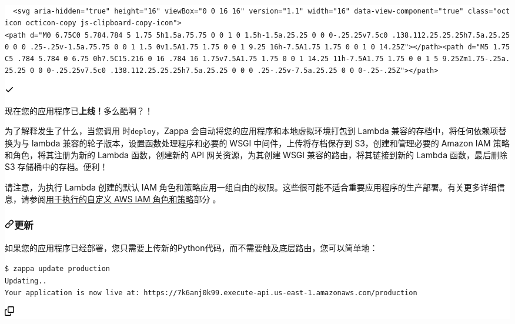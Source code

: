       <svg aria-hidden="true" height="16" viewBox="0 0 16 16" version="1.1" width="16" data-view-component="true" class="octicon octicon-copy js-clipboard-copy-icon">
    <path d="M0 6.75C0 5.784.784 5 1.75 5h1.5a.75.75 0 0 1 0 1.5h-1.5a.25.25 0 0 0-.25.25v7.5c0 .138.112.25.25.25h7.5a.25.25 0 0 0 .25-.25v-1.5a.75.75 0 0 1 1.5 0v1.5A1.75 1.75 0 0 1 9.25 16h-7.5A1.75 1.75 0 0 1 0 14.25Z"></path><path d="M5 1.75C5 .784 5.784 0 6.75 0h7.5C15.216 0 16 .784 16 1.75v7.5A1.75 1.75 0 0 1 14.25 11h-7.5A1.75 1.75 0 0 1 5 9.25Zm1.75-.25a.25.25 0 0 0-.25.25v7.5c0 .138.112.25.25.25h7.5a.25.25 0 0 0 .25-.25v-7.5a.25.25 0 0 0-.25-.25Z"></path>
</svg>
      <svg aria-hidden="true" height="16" viewBox="0 0 16 16" version="1.1" width="16" data-view-component="true" class="octicon octicon-check js-clipboard-check-icon color-fg-success d-none">
    <path d="M13.78 4.22a.75.75 0 0 1 0 1.06l-7.25 7.25a.75.75 0 0 1-1.06 0L2.22 9.28a.751.751 0 0 1 .018-1.042.751.751 0 0 1 1.042-.018L6 10.94l6.72-6.72a.75.75 0 0 1 1.06 0Z"></path>
</svg>
    </clipboard-copy>
  </div></div>
<p dir="auto"><font style="vertical-align: inherit;"><font style="vertical-align: inherit;">现在您的应用程序已</font></font><strong><font style="vertical-align: inherit;"><font style="vertical-align: inherit;">上线！</font></font></strong><font style="vertical-align: inherit;"><font style="vertical-align: inherit;">多么酷啊？！</font></font></p>
<p dir="auto"><font style="vertical-align: inherit;"><font style="vertical-align: inherit;">为了解释发生了什么，当您调用 时</font></font><code>deploy</code><font style="vertical-align: inherit;"><font style="vertical-align: inherit;">，Zappa 会自动将您的应用程序和本地虚拟环境打包到 Lambda 兼容的存档中，将任何依赖项替换为与 lambda 兼容的轮子版本，设置函数处理程序和必要的 WSGI 中间件，上传将存档保存到 S3，创建和管理必要的 Amazon IAM 策略和角色，将其注册为新的 Lambda 函数，创建新的 API 网关资源，为其创建 WSGI 兼容的路由，将其链接到新的 Lambda 函数，最后删除S3 存储桶中的存档。</font><font style="vertical-align: inherit;">便利！</font></font></p>
<p dir="auto"><font style="vertical-align: inherit;"><font style="vertical-align: inherit;">请注意，为执行 Lambda 创建的默认 IAM 角色和策略应用一组自由的权限。</font><font style="vertical-align: inherit;">这些很可能不适合重要应用程序的生产部署。</font><font style="vertical-align: inherit;">有关更多详细信息，请参阅</font></font><a href="#custom-aws-iam-roles-and-policies-for-execution"><font style="vertical-align: inherit;"><font style="vertical-align: inherit;">用于执行的自定义 AWS IAM 角色和策略</font></font></a><font style="vertical-align: inherit;"><font style="vertical-align: inherit;">部分
。</font></font></p>
<h3 tabindex="-1" dir="auto"><a id="user-content-updates" class="anchor" aria-hidden="true" tabindex="-1" href="#updates"><svg class="octicon octicon-link" viewBox="0 0 16 16" version="1.1" width="16" height="16" aria-hidden="true"><path d="m7.775 3.275 1.25-1.25a3.5 3.5 0 1 1 4.95 4.95l-2.5 2.5a3.5 3.5 0 0 1-4.95 0 .751.751 0 0 1 .018-1.042.751.751 0 0 1 1.042-.018 1.998 1.998 0 0 0 2.83 0l2.5-2.5a2.002 2.002 0 0 0-2.83-2.83l-1.25 1.25a.751.751 0 0 1-1.042-.018.751.751 0 0 1-.018-1.042Zm-4.69 9.64a1.998 1.998 0 0 0 2.83 0l1.25-1.25a.751.751 0 0 1 1.042.018.751.751 0 0 1 .018 1.042l-1.25 1.25a3.5 3.5 0 1 1-4.95-4.95l2.5-2.5a3.5 3.5 0 0 1 4.95 0 .751.751 0 0 1-.018 1.042.751.751 0 0 1-1.042.018 1.998 1.998 0 0 0-2.83 0l-2.5 2.5a1.998 1.998 0 0 0 0 2.83Z"></path></svg></a><font style="vertical-align: inherit;"><font style="vertical-align: inherit;">更新</font></font></h3>
<p dir="auto"><font style="vertical-align: inherit;"><font style="vertical-align: inherit;">如果您的应用程序已经部署，您只需要上传新的Python代码，而不需要触及底层路由，您可以简单地：</font></font></p>
<div class="snippet-clipboard-content notranslate position-relative overflow-auto"><pre class="notranslate"><code>$ zappa update production
Updating..
Your application is now live at: https://7k6anj0k99.execute-api.us-east-1.amazonaws.com/production
</code></pre><div class="zeroclipboard-container">
    <clipboard-copy aria-label="Copy" class="ClipboardButton btn btn-invisible js-clipboard-copy m-2 p-0 tooltipped-no-delay d-flex flex-justify-center flex-items-center" data-copy-feedback="Copied!" data-tooltip-direction="w" value="$ zappa update production
Updating..
Your application is now live at: https://7k6anj0k99.execute-api.us-east-1.amazonaws.com/production" tabindex="0" role="button">
      <svg aria-hidden="true" height="16" viewBox="0 0 16 16" version="1.1" width="16" data-view-component="true" class="octicon octicon-copy js-clipboard-copy-icon">
    <path d="M0 6.75C0 5.784.784 5 1.75 5h1.5a.75.75 0 0 1 0 1.5h-1.5a.25.25 0 0 0-.25.25v7.5c0 .138.112.25.25.25h7.5a.25.25 0 0 0 .25-.25v-1.5a.75.75 0 0 1 1.5 0v1.5A1.75 1.75 0 0 1 9.25 16h-7.5A1.75 1.75 0 0 1 0 14.25Z"></path><path d="M5 1.75C5 .784 5.784 0 6.75 0h7.5C15.216 0 16 .784 16 1.75v7.5A1.75 1.75 0 0 1 14.25 11h-7.5A1.75 1.75 0 0 1 5 9.25Zm1.75-.25a.25.25 0 0 0-.25.25v7.5c0 .138.112.25.25.25h7.5a.25.25 0 0 0 .25-.25v-7.5a.25.25 0 0 0-.25-.25Z"></path>
</svg>
      <svg aria-hidden="true" height="16" viewBox="0 0 16 16" version="1.1" width="16" data-view-component="true" class="octicon octicon-check js-clipboard-check-icon color-fg-success d-none">